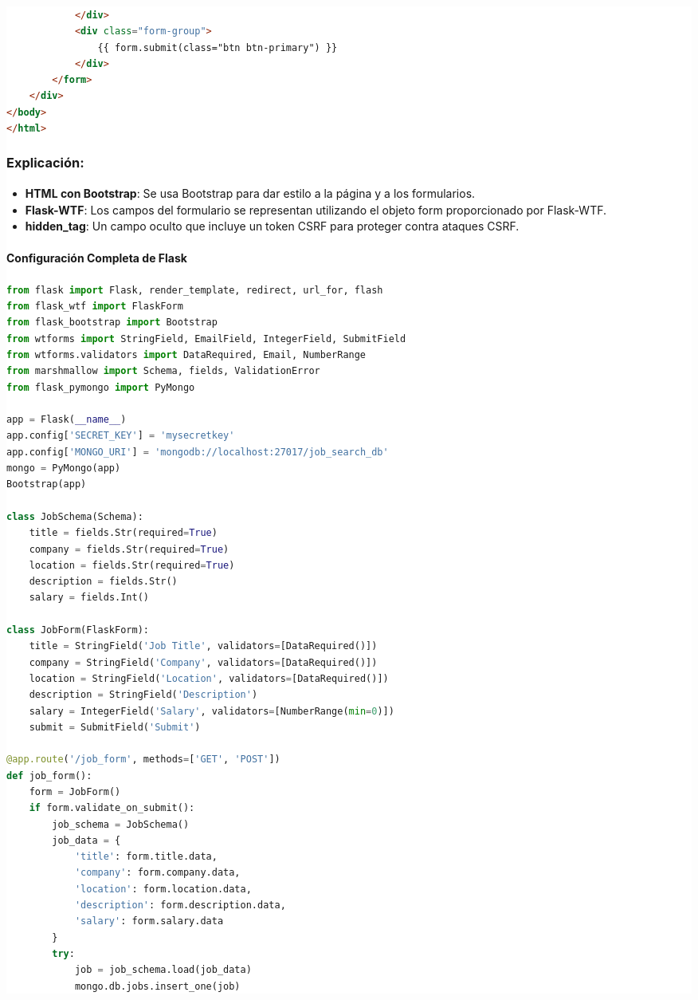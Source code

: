 ```html
            </div>
            <div class="form-group">
                {{ form.submit(class="btn btn-primary") }}
            </div>
        </form>
    </div>
</body>
</html>
```

### Explicación:
- **HTML con Bootstrap**: Se usa Bootstrap para dar estilo a la página y a los formularios.
- **Flask-WTF**: Los campos del formulario se representan utilizando el objeto form proporcionado por Flask-WTF.
- **hidden_tag**: Un campo oculto que incluye un token CSRF para proteger contra ataques CSRF.

#### Configuración Completa de Flask

```python
from flask import Flask, render_template, redirect, url_for, flash
from flask_wtf import FlaskForm
from flask_bootstrap import Bootstrap
from wtforms import StringField, EmailField, IntegerField, SubmitField
from wtforms.validators import DataRequired, Email, NumberRange
from marshmallow import Schema, fields, ValidationError
from flask_pymongo import PyMongo

app = Flask(__name__)
app.config['SECRET_KEY'] = 'mysecretkey'
app.config['MONGO_URI'] = 'mongodb://localhost:27017/job_search_db'
mongo = PyMongo(app)
Bootstrap(app)

class JobSchema(Schema):
    title = fields.Str(required=True)
    company = fields.Str(required=True)
    location = fields.Str(required=True)
    description = fields.Str()
    salary = fields.Int()

class JobForm(FlaskForm):
    title = StringField('Job Title', validators=[DataRequired()])
    company = StringField('Company', validators=[DataRequired()])
    location = StringField('Location', validators=[DataRequired()])
    description = StringField('Description')
    salary = IntegerField('Salary', validators=[NumberRange(min=0)])
    submit = SubmitField('Submit')

@app.route('/job_form', methods=['GET', 'POST'])
def job_form():
    form = JobForm()
    if form.validate_on_submit():
        job_schema = JobSchema()
        job_data = {
            'title': form.title.data,
            'company': form.company.data,
            'location': form.location.data,
            'description': form.description.data,
            'salary': form.salary.data
        }
        try:
            job = job_schema.load(job_data)
            mongo.db.jobs.insert_one(job)
```